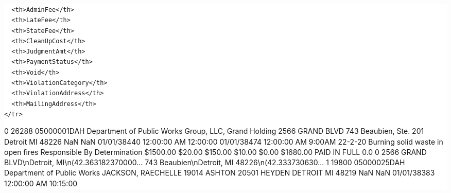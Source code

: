       <th>AdminFee</th>
      <th>LateFee</th>
      <th>StateFee</th>
      <th>CleanUpCost</th>
      <th>JudgmentAmt</th>
      <th>PaymentStatus</th>
      <th>Void</th>
      <th>ViolationCategory</th>
      <th>ViolationAddress</th>
      <th>MailingAddress</th>
    </tr>
  </thead>
  <tbody>
    <tr>
      <th>0</th>
      <td>26288</td>
      <td>05000001DAH</td>
      <td>Department of Public Works</td>
      <td>Group, LLC, Grand Holding</td>
      <td>2566</td>
      <td>GRAND BLVD</td>
      <td>743</td>
      <td>Beaubien, Ste. 201</td>
      <td>Detroit</td>
      <td>MI</td>
      <td>48226</td>
      <td>NaN</td>
      <td>NaN</td>
      <td>01/01/38440 12:00:00 AM</td>
      <td>12:00:00</td>
      <td>01/01/38474 12:00:00 AM</td>
      <td>9:00AM</td>
      <td>22-2-20</td>
      <td>Burning solid waste  in open fires</td>
      <td>Responsible By Determination</td>
      <td>$1500.00</td>
      <td>$20.00</td>
      <td>$150.00</td>
      <td>$10.00</td>
      <td>$0.00</td>
      <td>$1680.00</td>
      <td>PAID IN FULL</td>
      <td>0.0</td>
      <td>0</td>
      <td>2566 GRAND BLVD\nDetroit, MI\n(42.363182370000...</td>
      <td>743 Beaubien\nDetroit, MI 48226\n(42.333730630...</td>
    </tr>
    <tr>
      <th>1</th>
      <td>19800</td>
      <td>05000025DAH</td>
      <td>Department of Public Works</td>
      <td>JACKSON, RAECHELLE</td>
      <td>19014</td>
      <td>ASHTON</td>
      <td>20501</td>
      <td>HEYDEN</td>
      <td>DETROIT</td>
      <td>MI</td>
      <td>48219</td>
      <td>NaN</td>
      <td>NaN</td>
      <td>01/01/38383 12:00:00 AM</td>
      <td>10:15:00</td>